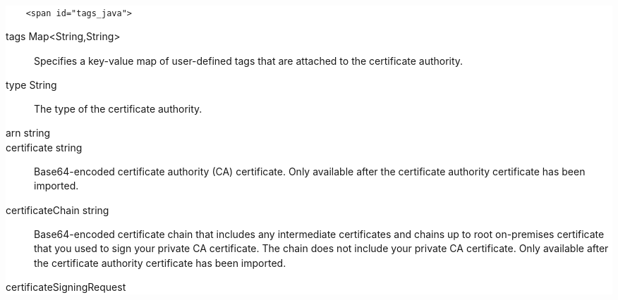         <span id="tags_java">
<a data-swiftype-name="resource-property" data-swiftype-type="text" href="#tags_java" style="color: inherit; text-decoration: inherit;">tags</a>
</span>
        <span class="property-indicator"></span>
        <span class="property-type">Map<String,String></span>
    </dt>
    <dd><p>Specifies a key-value map of user-defined tags that are attached to the certificate authority.</p>
</dd><dt class="property-"
            title="">
        <span id="type_java">
<a data-swiftype-name="resource-property" data-swiftype-type="text" href="#type_java" style="color: inherit; text-decoration: inherit;">type</a>
</span>
        <span class="property-indicator"></span>
        <span class="property-type">String</span>
    </dt>
    <dd><p>The type of the certificate authority.</p>
</dd></dl>
</pulumi-choosable>
</div>

<div>
<pulumi-choosable type="language" values="javascript,typescript">
<dl class="resources-properties"><dt class="property-"
            title="">
        <span id="arn_nodejs">
<a data-swiftype-name="resource-property" data-swiftype-type="text" href="#arn_nodejs" style="color: inherit; text-decoration: inherit;">arn</a>
</span>
        <span class="property-indicator"></span>
        <span class="property-type">string</span>
    </dt>
    <dd></dd><dt class="property-"
            title="">
        <span id="certificate_nodejs">
<a data-swiftype-name="resource-property" data-swiftype-type="text" href="#certificate_nodejs" style="color: inherit; text-decoration: inherit;">certificate</a>
</span>
        <span class="property-indicator"></span>
        <span class="property-type">string</span>
    </dt>
    <dd><p>Base64-encoded certificate authority (CA) certificate. Only available after the certificate authority certificate has been imported.</p>
</dd><dt class="property-"
            title="">
        <span id="certificatechain_nodejs">
<a data-swiftype-name="resource-property" data-swiftype-type="text" href="#certificatechain_nodejs" style="color: inherit; text-decoration: inherit;">certificate<wbr>Chain</a>
</span>
        <span class="property-indicator"></span>
        <span class="property-type">string</span>
    </dt>
    <dd><p>Base64-encoded certificate chain that includes any intermediate certificates and chains up to root on-premises certificate that you used to sign your private CA certificate. The chain does not include your private CA certificate. Only available after the certificate authority certificate has been imported.</p>
</dd><dt class="property-"
            title="">
        <span id="certificatesigningrequest_nodejs">
<a data-swiftype-name="resource-property" data-swiftype-type="text" href="#certificatesigningrequest_nodejs" style="color: inherit; text-decoration: inherit;">certificate<wbr>Signing<wbr>Request</a>
</span>